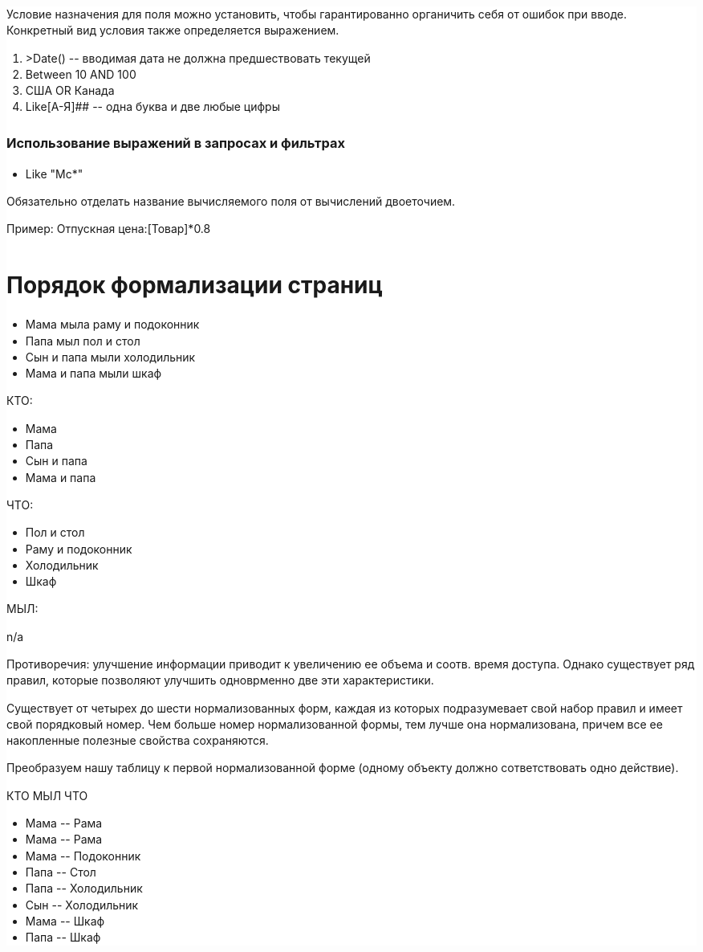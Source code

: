 Условие назначения для поля можно установить, чтобы гарантированно органичить себя от ошибок при вводе. Конкретный вид условия также определяется выражением.

1. &gt;Date() -- вводимая дата не должна предшествовать текущей
2. Between 10 AND 100
3. США OR Канада
4. Like[А-Я]## -- одна буква и две любые цифры


### Использование выражений в запросах и фильтрах
- Like "Mc\*"

Обязательно отделать название вычисляемого поля от вычислений двоеточием.

Пример: Отпускная цена:[Товар]\*0.8



# Порядок формализации страниц

- Мама мыла раму и подоконник
- Папа мыл пол и стол
- Сын и папа мыли холодильник
- Мама и папа мыли шкаф

КТО:

* Мама
* Папа
* Сын и папа
* Мама и папа


ЧТО:

* Пол и стол
* Раму и подоконник
* Холодильник
* Шкаф


МЫЛ:

n/a


Противоречия: улучшение информации приводит к увеличению ее объема и соотв. время доступа. Однако существует ряд правил, которые позволяют улучшить одноврменно две эти характеристики.

Существует от четырех до шести нормализованных форм, каждая из которых подразумевает свой набор правил и имеет свой порядковый номер. Чем больше номер нормализованной формы, тем лучше она нормализована, причем все ее накопленные полезные свойства сохраняются.

Преобразуем нашу таблицу к первой нормализованной форме (одному объекту должно сответствовать одно действие).


КТО МЫЛ ЧТО

- Мама -- Рама
- Мама -- Рама
- Мама -- Подоконник
- Папа -- Стол
- Папа -- Холодильник
- Сын  -- Холодильник
- Мама -- Шкаф
- Папа -- Шкаф
